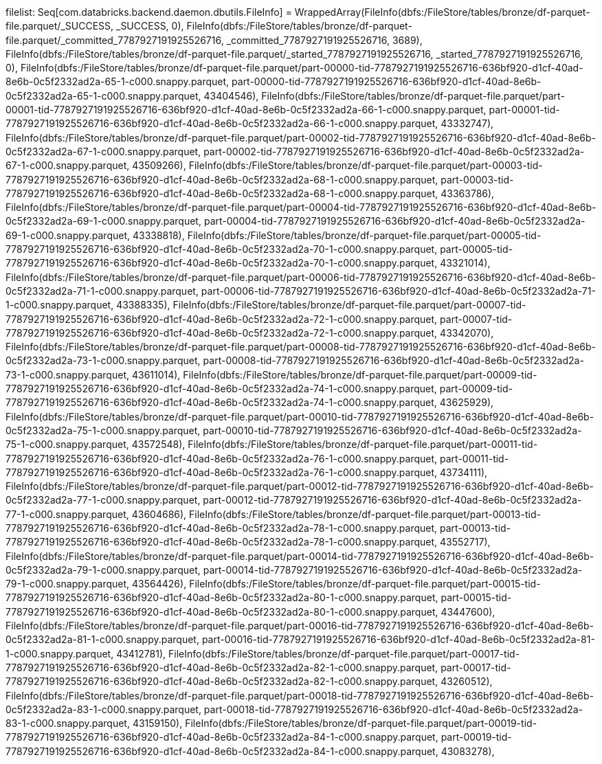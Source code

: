 filelist: Seq[com.databricks.backend.daemon.dbutils.FileInfo] = WrappedArray(FileInfo(dbfs:/FileStore/tables/bronze/df-parquet-file.parquet/_SUCCESS, _SUCCESS, 0), FileInfo(dbfs:/FileStore/tables/bronze/df-parquet-file.parquet/_committed_7787927191925526716, _committed_7787927191925526716, 3689), FileInfo(dbfs:/FileStore/tables/bronze/df-parquet-file.parquet/_started_7787927191925526716, _started_7787927191925526716, 0), FileInfo(dbfs:/FileStore/tables/bronze/df-parquet-file.parquet/part-00000-tid-7787927191925526716-636bf920-d1cf-40ad-8e6b-0c5f2332ad2a-65-1-c000.snappy.parquet, part-00000-tid-7787927191925526716-636bf920-d1cf-40ad-8e6b-0c5f2332ad2a-65-1-c000.snappy.parquet, 43404546), FileInfo(dbfs:/FileStore/tables/bronze/df-parquet-file.parquet/part-00001-tid-7787927191925526716-636bf920-d1cf-40ad-8e6b-0c5f2332ad2a-66-1-c000.snappy.parquet, part-00001-tid-7787927191925526716-636bf920-d1cf-40ad-8e6b-0c5f2332ad2a-66-1-c000.snappy.parquet, 43332747), FileInfo(dbfs:/FileStore/tables/bronze/df-parquet-file.parquet/part-00002-tid-7787927191925526716-636bf920-d1cf-40ad-8e6b-0c5f2332ad2a-67-1-c000.snappy.parquet, part-00002-tid-7787927191925526716-636bf920-d1cf-40ad-8e6b-0c5f2332ad2a-67-1-c000.snappy.parquet, 43509266), FileInfo(dbfs:/FileStore/tables/bronze/df-parquet-file.parquet/part-00003-tid-7787927191925526716-636bf920-d1cf-40ad-8e6b-0c5f2332ad2a-68-1-c000.snappy.parquet, part-00003-tid-7787927191925526716-636bf920-d1cf-40ad-8e6b-0c5f2332ad2a-68-1-c000.snappy.parquet, 43363786), FileInfo(dbfs:/FileStore/tables/bronze/df-parquet-file.parquet/part-00004-tid-7787927191925526716-636bf920-d1cf-40ad-8e6b-0c5f2332ad2a-69-1-c000.snappy.parquet, part-00004-tid-7787927191925526716-636bf920-d1cf-40ad-8e6b-0c5f2332ad2a-69-1-c000.snappy.parquet, 43338818), FileInfo(dbfs:/FileStore/tables/bronze/df-parquet-file.parquet/part-00005-tid-7787927191925526716-636bf920-d1cf-40ad-8e6b-0c5f2332ad2a-70-1-c000.snappy.parquet, part-00005-tid-7787927191925526716-636bf920-d1cf-40ad-8e6b-0c5f2332ad2a-70-1-c000.snappy.parquet, 43321014), FileInfo(dbfs:/FileStore/tables/bronze/df-parquet-file.parquet/part-00006-tid-7787927191925526716-636bf920-d1cf-40ad-8e6b-0c5f2332ad2a-71-1-c000.snappy.parquet, part-00006-tid-7787927191925526716-636bf920-d1cf-40ad-8e6b-0c5f2332ad2a-71-1-c000.snappy.parquet, 43388335), FileInfo(dbfs:/FileStore/tables/bronze/df-parquet-file.parquet/part-00007-tid-7787927191925526716-636bf920-d1cf-40ad-8e6b-0c5f2332ad2a-72-1-c000.snappy.parquet, part-00007-tid-7787927191925526716-636bf920-d1cf-40ad-8e6b-0c5f2332ad2a-72-1-c000.snappy.parquet, 43342070), FileInfo(dbfs:/FileStore/tables/bronze/df-parquet-file.parquet/part-00008-tid-7787927191925526716-636bf920-d1cf-40ad-8e6b-0c5f2332ad2a-73-1-c000.snappy.parquet, part-00008-tid-7787927191925526716-636bf920-d1cf-40ad-8e6b-0c5f2332ad2a-73-1-c000.snappy.parquet, 43611014), FileInfo(dbfs:/FileStore/tables/bronze/df-parquet-file.parquet/part-00009-tid-7787927191925526716-636bf920-d1cf-40ad-8e6b-0c5f2332ad2a-74-1-c000.snappy.parquet, part-00009-tid-7787927191925526716-636bf920-d1cf-40ad-8e6b-0c5f2332ad2a-74-1-c000.snappy.parquet, 43625929), FileInfo(dbfs:/FileStore/tables/bronze/df-parquet-file.parquet/part-00010-tid-7787927191925526716-636bf920-d1cf-40ad-8e6b-0c5f2332ad2a-75-1-c000.snappy.parquet, part-00010-tid-7787927191925526716-636bf920-d1cf-40ad-8e6b-0c5f2332ad2a-75-1-c000.snappy.parquet, 43572548), FileInfo(dbfs:/FileStore/tables/bronze/df-parquet-file.parquet/part-00011-tid-7787927191925526716-636bf920-d1cf-40ad-8e6b-0c5f2332ad2a-76-1-c000.snappy.parquet, part-00011-tid-7787927191925526716-636bf920-d1cf-40ad-8e6b-0c5f2332ad2a-76-1-c000.snappy.parquet, 43734111), FileInfo(dbfs:/FileStore/tables/bronze/df-parquet-file.parquet/part-00012-tid-7787927191925526716-636bf920-d1cf-40ad-8e6b-0c5f2332ad2a-77-1-c000.snappy.parquet, part-00012-tid-7787927191925526716-636bf920-d1cf-40ad-8e6b-0c5f2332ad2a-77-1-c000.snappy.parquet, 43604686), FileInfo(dbfs:/FileStore/tables/bronze/df-parquet-file.parquet/part-00013-tid-7787927191925526716-636bf920-d1cf-40ad-8e6b-0c5f2332ad2a-78-1-c000.snappy.parquet, part-00013-tid-7787927191925526716-636bf920-d1cf-40ad-8e6b-0c5f2332ad2a-78-1-c000.snappy.parquet, 43552717), FileInfo(dbfs:/FileStore/tables/bronze/df-parquet-file.parquet/part-00014-tid-7787927191925526716-636bf920-d1cf-40ad-8e6b-0c5f2332ad2a-79-1-c000.snappy.parquet, part-00014-tid-7787927191925526716-636bf920-d1cf-40ad-8e6b-0c5f2332ad2a-79-1-c000.snappy.parquet, 43564426), FileInfo(dbfs:/FileStore/tables/bronze/df-parquet-file.parquet/part-00015-tid-7787927191925526716-636bf920-d1cf-40ad-8e6b-0c5f2332ad2a-80-1-c000.snappy.parquet, part-00015-tid-7787927191925526716-636bf920-d1cf-40ad-8e6b-0c5f2332ad2a-80-1-c000.snappy.parquet, 43447600), FileInfo(dbfs:/FileStore/tables/bronze/df-parquet-file.parquet/part-00016-tid-7787927191925526716-636bf920-d1cf-40ad-8e6b-0c5f2332ad2a-81-1-c000.snappy.parquet, part-00016-tid-7787927191925526716-636bf920-d1cf-40ad-8e6b-0c5f2332ad2a-81-1-c000.snappy.parquet, 43412781), FileInfo(dbfs:/FileStore/tables/bronze/df-parquet-file.parquet/part-00017-tid-7787927191925526716-636bf920-d1cf-40ad-8e6b-0c5f2332ad2a-82-1-c000.snappy.parquet, part-00017-tid-7787927191925526716-636bf920-d1cf-40ad-8e6b-0c5f2332ad2a-82-1-c000.snappy.parquet, 43260512), FileInfo(dbfs:/FileStore/tables/bronze/df-parquet-file.parquet/part-00018-tid-7787927191925526716-636bf920-d1cf-40ad-8e6b-0c5f2332ad2a-83-1-c000.snappy.parquet, part-00018-tid-7787927191925526716-636bf920-d1cf-40ad-8e6b-0c5f2332ad2a-83-1-c000.snappy.parquet, 43159150), FileInfo(dbfs:/FileStore/tables/bronze/df-parquet-file.parquet/part-00019-tid-7787927191925526716-636bf920-d1cf-40ad-8e6b-0c5f2332ad2a-84-1-c000.snappy.parquet, part-00019-tid-7787927191925526716-636bf920-d1cf-40ad-8e6b-0c5f2332ad2a-84-1-c000.snappy.parquet, 43083278),